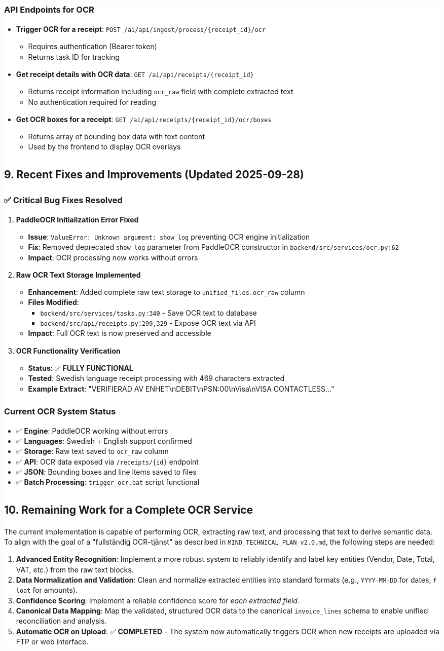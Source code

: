 ### API Endpoints for OCR

- **Trigger OCR for a receipt**: `POST /ai/api/ingest/process/{receipt_id}/ocr`
  - Requires authentication (Bearer token)
  - Returns task ID for tracking

- **Get receipt details with OCR data**: `GET /ai/api/receipts/{receipt_id}`
  - Returns receipt information including `ocr_raw` field with complete extracted text
  - No authentication required for reading

- **Get OCR boxes for a receipt**: `GET /ai/api/receipts/{receipt_id}/ocr/boxes`
  - Returns array of bounding box data with text content
  - Used by the frontend to display OCR overlays

## 9. Recent Fixes and Improvements (Updated 2025-09-28)

### ✅ Critical Bug Fixes Resolved

1. **PaddleOCR Initialization Error Fixed**
   - **Issue**: `ValueError: Unknown argument: show_log` preventing OCR engine initialization
   - **Fix**: Removed deprecated `show_log` parameter from PaddleOCR constructor in `backend/src/services/ocr.py:62`
   - **Impact**: OCR processing now works without errors

2. **Raw OCR Text Storage Implemented**
   - **Enhancement**: Added complete raw text storage to `unified_files.ocr_raw` column
   - **Files Modified**:
     - `backend/src/services/tasks.py:340` - Save OCR text to database
     - `backend/src/api/receipts.py:299,329` - Expose OCR text via API
   - **Impact**: Full OCR text is now preserved and accessible

3. **OCR Functionality Verification**
   - **Status**: ✅ **FULLY FUNCTIONAL**
   - **Tested**: Swedish language receipt processing with 469 characters extracted
   - **Example Extract**: "VERIFIERAD AV ENHET\nDEBIT\nPSN:00\nVisa\nVISA CONTACTLESS..."

### Current OCR System Status

- ✅ **Engine**: PaddleOCR working without errors
- ✅ **Languages**: Swedish + English support confirmed
- ✅ **Storage**: Raw text saved to `ocr_raw` column
- ✅ **API**: OCR data exposed via `/receipts/{id}` endpoint
- ✅ **JSON**: Bounding boxes and line items saved to files
- ✅ **Batch Processing**: `trigger_ocr.bat` script functional

## 10. Remaining Work for a Complete OCR Service

The current implementation is capable of performing OCR, extracting raw text, and processing that text to derive semantic data. To align with the goal of a "fullständig OCR-tjänst" as described in `MIND_TECHNICAL_PLAN_v2.0.md`, the following steps are needed:

1.  **Advanced Entity Recognition**: Implement a more robust system to reliably identify and label key entities (Vendor, Date, Total, VAT, etc.) from the raw text blocks.
2.  **Data Normalization and Validation**: Clean and normalize extracted entities into standard formats (e.g., `YYYY-MM-DD` for dates, `float` for amounts).
3.  **Confidence Scoring**: Implement a reliable confidence score for *each extracted field*.
4.  **Canonical Data Mapping**: Map the validated, structured OCR data to the canonical `invoice_lines` schema to enable unified reconciliation and analysis.
5.  **Automatic OCR on Upload**: ✅ **COMPLETED** - The system now automatically triggers OCR when new receipts are uploaded via FTP or web interface.